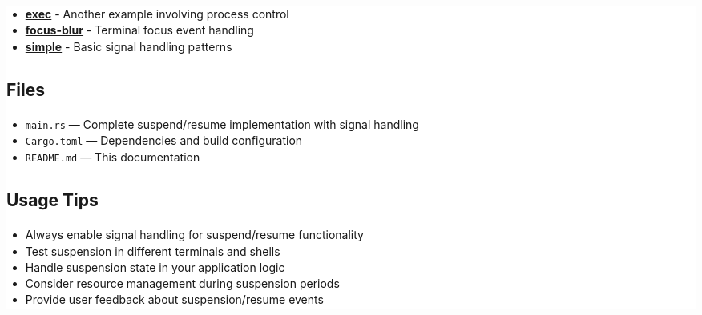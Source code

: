 - **[exec](../exec/)** - Another example involving process control
- **[focus-blur](../focus-blur/)** - Terminal focus event handling
- **[simple](../simple/)** - Basic signal handling patterns

## Files

- `main.rs` — Complete suspend/resume implementation with signal handling
- `Cargo.toml` — Dependencies and build configuration
- `README.md` — This documentation

## Usage Tips

- Always enable signal handling for suspend/resume functionality
- Test suspension in different terminals and shells
- Handle suspension state in your application logic
- Consider resource management during suspension periods
- Provide user feedback about suspension/resume events